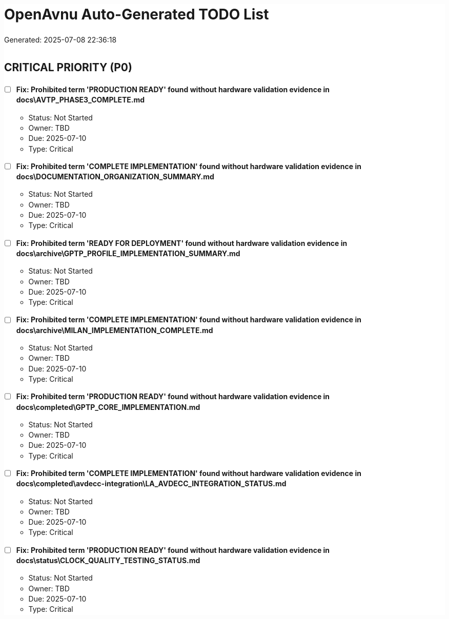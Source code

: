 ﻿# OpenAvnu Auto-Generated TODO List
Generated: 2025-07-08 22:36:18

## CRITICAL PRIORITY (P0)

- [ ] **Fix: Prohibited term 'PRODUCTION READY' found without hardware validation evidence in docs\AVTP_PHASE3_COMPLETE.md**
  - Status: Not Started
  - Owner: TBD
  - Due: 2025-07-10
  - Type: Critical

- [ ] **Fix: Prohibited term 'COMPLETE IMPLEMENTATION' found without hardware validation evidence in docs\DOCUMENTATION_ORGANIZATION_SUMMARY.md**
  - Status: Not Started
  - Owner: TBD
  - Due: 2025-07-10
  - Type: Critical

- [ ] **Fix: Prohibited term 'READY FOR DEPLOYMENT' found without hardware validation evidence in docs\archive\GPTP_PROFILE_IMPLEMENTATION_SUMMARY.md**
  - Status: Not Started
  - Owner: TBD
  - Due: 2025-07-10
  - Type: Critical

- [ ] **Fix: Prohibited term 'COMPLETE IMPLEMENTATION' found without hardware validation evidence in docs\archive\MILAN_IMPLEMENTATION_COMPLETE.md**
  - Status: Not Started
  - Owner: TBD
  - Due: 2025-07-10
  - Type: Critical

- [ ] **Fix: Prohibited term 'PRODUCTION READY' found without hardware validation evidence in docs\completed\GPTP_CORE_IMPLEMENTATION.md**
  - Status: Not Started
  - Owner: TBD
  - Due: 2025-07-10
  - Type: Critical

- [ ] **Fix: Prohibited term 'COMPLETE IMPLEMENTATION' found without hardware validation evidence in docs\completed\avdecc-integration\LA_AVDECC_INTEGRATION_STATUS.md**
  - Status: Not Started
  - Owner: TBD
  - Due: 2025-07-10
  - Type: Critical

- [ ] **Fix: Prohibited term 'PRODUCTION READY' found without hardware validation evidence in docs\status\CLOCK_QUALITY_TESTING_STATUS.md**
  - Status: Not Started
  - Owner: TBD
  - Due: 2025-07-10
  - Type: Critical
